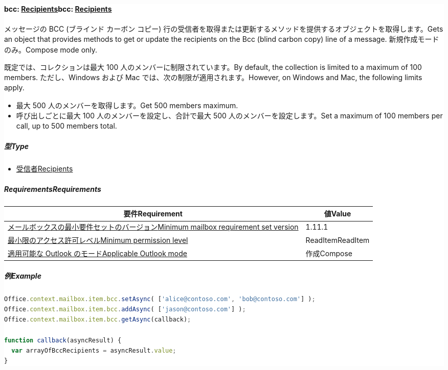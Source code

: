#### <a name="bcc-recipientsjavascriptapioutlookofficerecipientsviewoutlook-js-11"></a><span data-ttu-id="64d8a-206">bcc: [Recipients](/javascript/api/outlook/office.recipients?view=outlook-js-1.1)</span><span class="sxs-lookup"><span data-stu-id="64d8a-206">bcc: [Recipients](/javascript/api/outlook/office.recipients?view=outlook-js-1.1)</span></span>

<span data-ttu-id="64d8a-207">メッセージの BCC (ブラインド カーボン コピー) 行の受信者を取得または更新するメソッドを提供するオブジェクトを取得します。</span><span class="sxs-lookup"><span data-stu-id="64d8a-207">Gets an object that provides methods to get or update the recipients on the Bcc (blind carbon copy) line of a message.</span></span> <span data-ttu-id="64d8a-208">新規作成モードのみ。</span><span class="sxs-lookup"><span data-stu-id="64d8a-208">Compose mode only.</span></span>

<span data-ttu-id="64d8a-209">既定では、コレクションは最大 100 人のメンバーに制限されています。</span><span class="sxs-lookup"><span data-stu-id="64d8a-209">By default, the collection is limited to a maximum of 100 members.</span></span> <span data-ttu-id="64d8a-210">ただし、Windows および Mac では、次の制限が適用されます。</span><span class="sxs-lookup"><span data-stu-id="64d8a-210">However, on Windows and Mac, the following limits apply.</span></span>

- <span data-ttu-id="64d8a-211">最大 500 人のメンバーを取得します。</span><span class="sxs-lookup"><span data-stu-id="64d8a-211">Get 500 members maximum.</span></span>
- <span data-ttu-id="64d8a-212">呼び出しごとに最大 100 人のメンバーを設定し、合計で最大 500 人のメンバーを設定します。</span><span class="sxs-lookup"><span data-stu-id="64d8a-212">Set a maximum of 100 members per call, up to 500 members total.</span></span>

##### <a name="type"></a><span data-ttu-id="64d8a-213">型</span><span class="sxs-lookup"><span data-stu-id="64d8a-213">Type</span></span>

*   [<span data-ttu-id="64d8a-214">受信者</span><span class="sxs-lookup"><span data-stu-id="64d8a-214">Recipients</span></span>](/javascript/api/outlook/office.recipients?view=outlook-js-1.1)

##### <a name="requirements"></a><span data-ttu-id="64d8a-215">Requirements</span><span class="sxs-lookup"><span data-stu-id="64d8a-215">Requirements</span></span>

|<span data-ttu-id="64d8a-216">要件</span><span class="sxs-lookup"><span data-stu-id="64d8a-216">Requirement</span></span>| <span data-ttu-id="64d8a-217">値</span><span class="sxs-lookup"><span data-stu-id="64d8a-217">Value</span></span>|
|---|---|
|[<span data-ttu-id="64d8a-218">メールボックスの最小要件セットのバージョン</span><span class="sxs-lookup"><span data-stu-id="64d8a-218">Minimum mailbox requirement set version</span></span>](/office/dev/add-ins/reference/requirement-sets/outlook-api-requirement-sets)| <span data-ttu-id="64d8a-219">1.1</span><span class="sxs-lookup"><span data-stu-id="64d8a-219">1.1</span></span>|
|[<span data-ttu-id="64d8a-220">最小限のアクセス許可レベル</span><span class="sxs-lookup"><span data-stu-id="64d8a-220">Minimum permission level</span></span>](/outlook/add-ins/understanding-outlook-add-in-permissions)| <span data-ttu-id="64d8a-221">ReadItem</span><span class="sxs-lookup"><span data-stu-id="64d8a-221">ReadItem</span></span>|
|[<span data-ttu-id="64d8a-222">適用可能な Outlook のモード</span><span class="sxs-lookup"><span data-stu-id="64d8a-222">Applicable Outlook mode</span></span>](/outlook/add-ins/#extension-points)| <span data-ttu-id="64d8a-223">作成</span><span class="sxs-lookup"><span data-stu-id="64d8a-223">Compose</span></span>|

##### <a name="example"></a><span data-ttu-id="64d8a-224">例</span><span class="sxs-lookup"><span data-stu-id="64d8a-224">Example</span></span>

```js
Office.context.mailbox.item.bcc.setAsync( ['alice@contoso.com', 'bob@contoso.com'] );
Office.context.mailbox.item.bcc.addAsync( ['jason@contoso.com'] );
Office.context.mailbox.item.bcc.getAsync(callback);

function callback(asyncResult) {
  var arrayOfBccRecipients = asyncResult.value;
}
```
